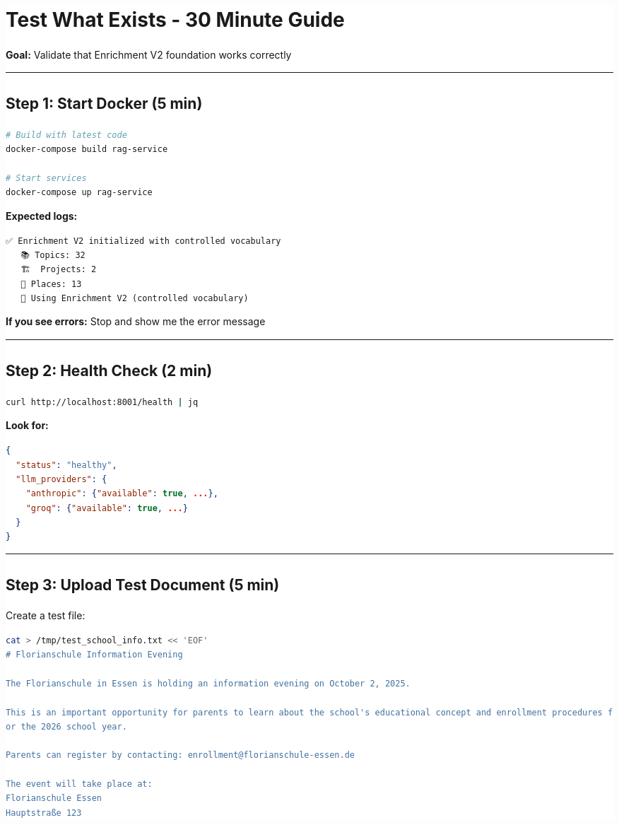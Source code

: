 # Test What Exists - 30 Minute Guide

**Goal:** Validate that Enrichment V2 foundation works correctly

---

## Step 1: Start Docker (5 min)

```bash
# Build with latest code
docker-compose build rag-service

# Start services
docker-compose up rag-service
```

**Expected logs:**
```
✅ Enrichment V2 initialized with controlled vocabulary
   📚 Topics: 32
   🏗️  Projects: 2
   📍 Places: 13
   🎯 Using Enrichment V2 (controlled vocabulary)
```

**If you see errors:** Stop and show me the error message

---

## Step 2: Health Check (2 min)

```bash
curl http://localhost:8001/health | jq
```

**Look for:**
```json
{
  "status": "healthy",
  "llm_providers": {
    "anthropic": {"available": true, ...},
    "groq": {"available": true, ...}
  }
}
```

---

## Step 3: Upload Test Document (5 min)

Create a test file:

```bash
cat > /tmp/test_school_info.txt << 'EOF'
# Florianschule Information Evening

The Florianschule in Essen is holding an information evening on October 2, 2025.

This is an important opportunity for parents to learn about the school's educational concept and enrollment procedures for the 2026 school year.

Parents can register by contacting: enrollment@florianschule-essen.de

The event will take place at:
Florianschule Essen
Hauptstraße 123
```